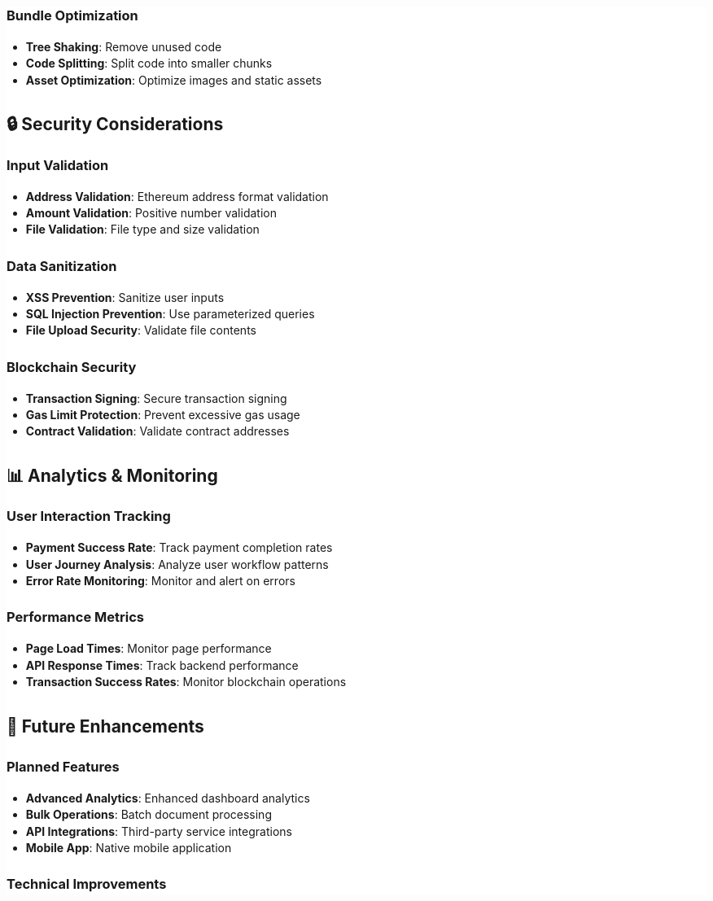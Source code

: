 ### Bundle Optimization

- **Tree Shaking**: Remove unused code
- **Code Splitting**: Split code into smaller chunks
- **Asset Optimization**: Optimize images and static assets

## 🔒 Security Considerations

### Input Validation

- **Address Validation**: Ethereum address format validation
- **Amount Validation**: Positive number validation
- **File Validation**: File type and size validation

### Data Sanitization

- **XSS Prevention**: Sanitize user inputs
- **SQL Injection Prevention**: Use parameterized queries
- **File Upload Security**: Validate file contents

### Blockchain Security

- **Transaction Signing**: Secure transaction signing
- **Gas Limit Protection**: Prevent excessive gas usage
- **Contract Validation**: Validate contract addresses

## 📊 Analytics & Monitoring

### User Interaction Tracking

- **Payment Success Rate**: Track payment completion rates
- **User Journey Analysis**: Analyze user workflow patterns
- **Error Rate Monitoring**: Monitor and alert on errors

### Performance Metrics

- **Page Load Times**: Monitor page performance
- **API Response Times**: Track backend performance
- **Transaction Success Rates**: Monitor blockchain operations

## 🔮 Future Enhancements

### Planned Features

- **Advanced Analytics**: Enhanced dashboard analytics
- **Bulk Operations**: Batch document processing
- **API Integrations**: Third-party service integrations
- **Mobile App**: Native mobile application

### Technical Improvements
